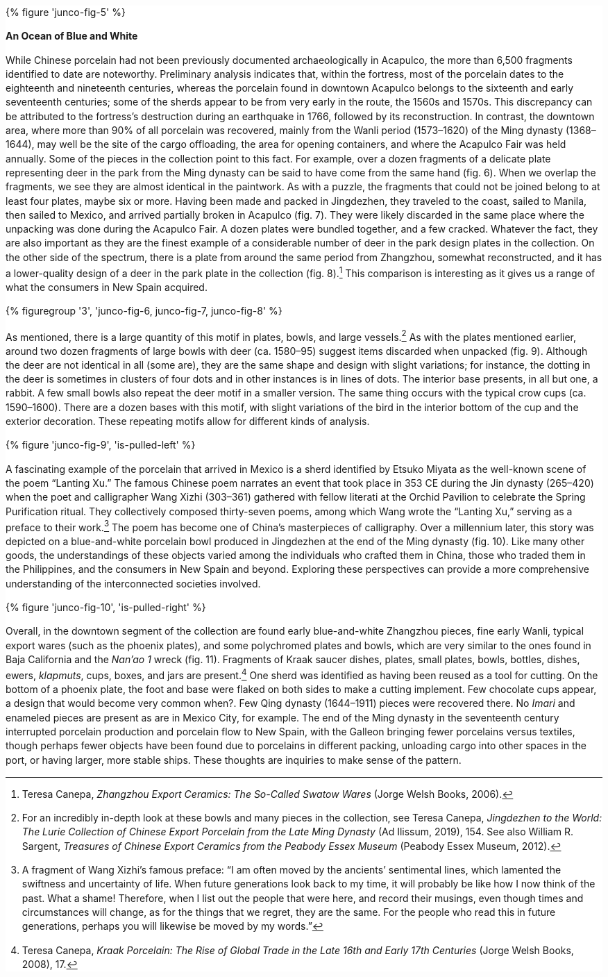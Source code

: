 {% figure 'junco-fig-5' %}

**An Ocean of Blue and White**

While Chinese porcelain had not been previously documented archaeologically in Acapulco, the more than 6,500 fragments identified to date are noteworthy. Preliminary analysis indicates that, within the fortress, most of the porcelain dates to the eighteenth and nineteenth centuries, whereas the porcelain found in downtown Acapulco belongs to the sixteenth and early seventeenth centuries; some of the sherds appear to be from very early in the route, the 1560s and 1570s. This discrepancy can be attributed to the fortress’s destruction during an earthquake in 1766, followed by its reconstruction. In contrast, the downtown area, where more than 90% of all porcelain was recovered, mainly from the Wanli period (1573–1620) of the Ming dynasty (1368–1644), may well be the site of the cargo offloading, the area for opening containers, and where the Acapulco Fair was held annually. Some of the pieces in the collection point to this fact. For example, over a dozen fragments of a delicate plate representing deer in the park from the Ming dynasty can be said to have come from the same hand (fig. 6). When we overlap the fragments, we see they are almost identical in the paintwork. As with a puzzle, the fragments that could not be joined belong to at least four plates, maybe six or more. Having been made and packed in Jingdezhen, they traveled to the coast, sailed to Manila, then sailed to Mexico, and arrived partially broken in Acapulco (fig. 7). They were likely discarded in the same place where the unpacking was done during the Acapulco Fair. A dozen plates were bundled together, and a few cracked. Whatever the fact, they are also important as they are the finest example of a considerable number of deer in the park design plates in the collection. On the other side of the spectrum, there is a plate from around the same period from Zhangzhou, somewhat reconstructed, and it has a lower-quality design of a deer in the park plate in the collection (fig. 8).[^20] This comparison is interesting as it gives us a range of what the consumers in New Spain acquired.

{% figuregroup '3', 'junco-fig-6, junco-fig-7, junco-fig-8' %}

As mentioned, there is a large quantity of this motif in plates, bowls, and large vessels.[^21] As with the plates mentioned earlier, around two dozen fragments of large bowls with deer (ca. 1580–95) suggest items discarded when unpacked (fig. 9). Although the deer are not identical in all (some are), they are the same shape and design with slight variations; for instance, the dotting in the deer is sometimes in clusters of four dots and in other instances is in lines of dots. The interior base presents, in all but one, a rabbit. A few small bowls also repeat the deer motif in a smaller version. The same thing occurs with the typical crow cups (ca. 1590–1600). There are a dozen bases with this motif, with slight variations of the bird in the interior bottom of the cup and the exterior decoration. These repeating motifs allow for different kinds of analysis.

{% figure 'junco-fig-9', 'is-pulled-left' %}

A fascinating example of the porcelain that arrived in Mexico is a sherd identified by Etsuko Miyata as the well-known scene of the poem “Lanting Xu.” The famous Chinese poem narrates an event that took place in 353 CE during the Jin dynasty (265–420) when the poet and calligrapher Wang Xizhi (303–361) gathered with fellow literati at the Orchid Pavilion to celebrate the Spring Purification ritual. They collectively composed thirty-seven poems, among which Wang wrote the “Lanting Xu,” serving as a preface to their work.[^22] The poem has become one of China’s masterpieces of calligraphy. Over a millennium later, this story was depicted on a blue-and-white porcelain bowl produced in Jingdezhen at the end of the Ming dynasty (fig. 10). Like many other goods, the understandings of these objects varied among the individuals who crafted them in China, those who traded them in the Philippines, and the consumers in New Spain and beyond. Exploring these perspectives can provide a more comprehensive understanding of the interconnected societies involved.

{% figure 'junco-fig-10', 'is-pulled-right' %}

Overall, in the downtown segment of the collection are found early blue-and-white Zhangzhou pieces, fine early Wanli, typical export wares (such as the phoenix plates), and some polychromed plates and bowls, which are very similar to the ones found in Baja California and the *Nan’ao 1* wreck (fig. 11). Fragments of Kraak saucer dishes, plates, small plates, bowls, bottles, dishes, ewers, *klapmuts*, cups, boxes, and jars are present.[^23] One sherd was identified as having been reused as a tool for cutting. On the bottom of a phoenix plate, the foot and base were flaked on both sides to make a cutting implement. Few chocolate cups appear, a design that would become very common when?. Few Qing dynasty (1644–1911) pieces were recovered there. No *Imari* and enameled pieces are present as are in Mexico City, for example. The end of the Ming dynasty in the seventeenth century interrupted porcelain production and porcelain flow to New Spain, with the Galleon bringing fewer porcelains versus textiles, though perhaps fewer objects have been found due to porcelains in different packing, unloading cargo into other spaces in the port, or having larger, more stable ships. These thoughts are inquiries to make sense of the pattern.


[^1]: Meha Priyadarshini, *Chinese Porcelain in Colonial Mexico: The Material Worlds of an Early Modern Trade* (Springer, 2018), 107; Ellen Hsieh, *The Archaeology of Early Colonial Manila: A Hybrid City in Global History* (Florida University Press, 2025), 41.
[^2]: William Lytle Shurz, *The Manila Galleon* (E. P. Dutton, 1939), 372.
[^3]: Ibid., 373–75.
[^4]: Roberto Junco, “The Archaeology of Manila Galleons,” in *Proceedings on the Asia-Pacific Regional Conference on Underwater Cultural Heritage*, ed. Mark Staniforth et al. (Asian Academy for Heritage Management, 2011), 877.
[^5]: José Luis Gasch-Tomás, “The Manila Galleons in Perspective: Notes on the History and Archaeology of the Transpacific Trade,” in *Heritage and the Sea. Volume 2: Maritime History and Archaeology of the Global Iberian World (15th–18th centuries)*, ed. Ana Crespo Solana, Filipe Castro, and Nigel Nayling (Springer, 2022), 243.
[^6]: Jun Kimura, “Searching for the *San Francisco* (1609), a Manila Galleon Sunk off the Japanese Coast,” in *Archaeology of Manila Galleon Seaports and Early Maritime Globalization*, ed. Chunming Wu, Roberto Junco, and Liu Miao (Springer, 2019), 173; Sheldon Clyde B. Jago-on and Bobby C. Orillaneda, “Archaeological Researches on the Manila Galleon Wrecks in the Philippines,” in *Archaeology of Manila Galleon Seaports*, 129.
[^7]: George Kuwayama, *Chinese Ceramics in Colonial Mexico* (Los Angeles County Museum of Art/Hawaii University Press, 1997).
[^8]: Chunshui Zhou, “The Investigation and Preliminary Analysis of *Nanao No. I* Shipwreck in Guangdong,” in *Archaeology of Manila Galleon Seaports*, 49.
[^9]: Edward P. Von der Porten, *Ghost Galleon: The Discovery and Archaeology of the* San Juanillo *on the Shores of Baja California* (Texas A&M University Press, 2019).
[^10]: Roberto Junco, “On a Manila Galleon of the 16th Century: A Nautical Perspective,” in *Early Navigation in the Asia-Pacific Region: A Maritime Archaeology Perspective*, ed. Chunming Wu (Springer, 2016), 103.
[^11]: Roberto Junco, “Smuggling Porcelain from the Manila Galleon,” in *The Archaeology of Manila Galleons in the American Continent: The Wrecks of Baja California, San Agustín, and Santo Cristo de Burgos (Oregon)*, ed. Scott Williams and Roberto Junco (Springer, 2021) 93.
[^12]: In 2016 and 2017, SAS-INAH conducted an archaeological inspection of the Port of San Blas in the Pacific coast of Mexico, which yielded a collection of Chinese porcelain sherds linked to the transpacific trade (fig. 3). Although officially active only for a few decades in the eighteenth century, this port served as a stop along the Manila Galleon route. The predominant type of porcelain in the collection is landscape designs produced in Jingdezhen, which later developed into the “willow pattern.” The second most common type is blue-and-white Jingdezhen porcelain, followed by red overglaze bowls known as *Guanzai*, dated from the mid-seventeenth to nineteenth centuries, indicating a continued movement of Asian goods even prior to San Blas’s establishment as a maritime department.[^24] Gasch-Tomás, “The Manila Galleons in Perspective,” 235.
[^13]: Patricia Fournier and Roberto Junco, “Archaeological Distribution of Chinese Porcelain in Mexico,” in *Archaeology of Manila Galleon Seaports*, 220.
[^14]: Ibid., 222.
[^15]: Guanyu Wang, “Chinese Porcelain in the Manila Galleon Trade,” in *Archaeology of Manila Galleon Seaports*, 93.
[^16]: Nida T. Cuevas, “Fujian and Hizen Ware: A 17th Century Evidence of the Manila Galleon Trade Found from Selected Archaeological Sites in the Philippines,” in *Archaeology of Manila Galleon Seaports*, 115; Tai-Kang Lu, “The Kraak Porcelains Discovered from Taiwan and Macao, and their Relationship with the Manila Galleon Trade,” in *Archaeology of Manila Galleon Seaports*, 147; Etsuko Miyata, “Ceramics from Nagasaki: A Link to Manila Galleon Trade,” in *Archaeology of Manila Galleon Seaports*, 161.
[^17]: Russell K. Skowronek, “Cinnamon, Ceramics, and Silks: Tracking the Manila Galleon Trade in the creation of the World Economy,” in *Early Navigation in the Asia-Pacific Region*, 59; Karime Castillo and Patricia Fournier, “A Study of the Chinese Influence on Mexican Ceramics,” in *Archaeology of Manila Galleon Seaports*, 220.
[^18]: Rubén Manzanilla López and Arturo Talavera González, *Las manifestaciones gráfico rupestres en los sitios arqueológicos de Acapulco* (INAH, 2008), 25.
[^19]: Roberto Junco, “Archaeological Discoveries: The Baja California Shipwreck and the Port of Acapulco,” in *Across the Pacific: Art and the Manila Galleons*, ed. Alan Chong and Benjamin Chiesa (Asian Civilisations Museum, 2024), 209.
[^20]: Teresa Canepa, *Zhangzhou Export Ceramics: The So-Called Swatow Wares* (Jorge Welsh Books, 2006).
[^21]: For an incredibly in-depth look at these bowls and many pieces in the collection, see Teresa Canepa, *Jingdezhen to the World: The Lurie Collection of Chinese Export Porcelain from the Late Ming Dynasty* (Ad Ilissum, 2019), 154. See also William R. Sargent, *Treasures of Chinese Export Ceramics from the Peabody Essex Museum* (Peabody Essex Museum, 2012).
[^22]: A fragment of Wang Xizhi’s famous preface: “I am often moved by the ancients’ sentimental lines, which lamented the swiftness and uncertainty of life. When future generations look back to my time, it will probably be like how I now think of the past. What a shame! Therefore, when I list out the people that were here, and record their musings, even though times and circumstances will change, as for the things that we regret, they are the same. For the people who read this in future generations, perhaps you will likewise be moved by my words.”
[^23]: Teresa Canepa, *Kraak Porcelain: The Rise of Global Trade in the Late 16th and Early 17th Centuries* (Jorge Welsh Books, 2008), 17.